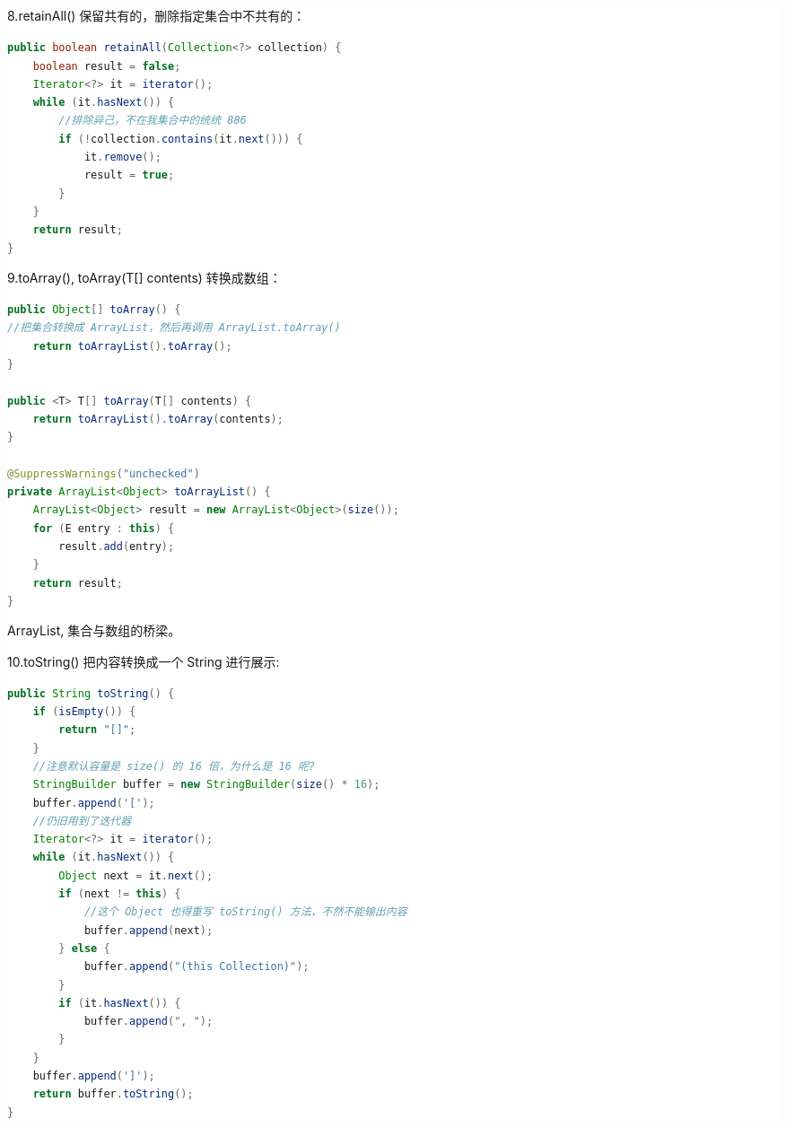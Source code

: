 8.retainAll() 保留共有的，删除指定集合中不共有的：

```java
public boolean retainAll(Collection<?> collection) {
    boolean result = false;
    Iterator<?> it = iterator();
    while (it.hasNext()) {
        //排除异己，不在我集合中的统统 886
        if (!collection.contains(it.next())) {
            it.remove();
            result = true;
        }
    }
    return result;
}
```

9.toArray(), toArray(T[] contents) 转换成数组：

```java
public Object[] toArray() {
//把集合转换成 ArrayList，然后再调用 ArrayList.toArray() 
    return toArrayList().toArray();
}

public <T> T[] toArray(T[] contents) {
    return toArrayList().toArray(contents);
}

@SuppressWarnings("unchecked")
private ArrayList<Object> toArrayList() {
    ArrayList<Object> result = new ArrayList<Object>(size());
    for (E entry : this) {
        result.add(entry);
    }
    return result;
}
```
ArrayList, 集合与数组的桥梁。

10.toString() 把内容转换成一个 String 进行展示:

```java
public String toString() {
    if (isEmpty()) {
        return "[]";
    }
    //注意默认容量是 size() 的 16 倍，为什么是 16 呢?
    StringBuilder buffer = new StringBuilder(size() * 16);
    buffer.append('[');
    //仍旧用到了迭代器
    Iterator<?> it = iterator();
    while (it.hasNext()) {
        Object next = it.next();
        if (next != this) {
            //这个 Object 也得重写 toString() 方法，不然不能输出内容
            buffer.append(next);
        } else {
            buffer.append("(this Collection)");
        }
        if (it.hasNext()) {
            buffer.append(", ");
        }
    }
    buffer.append(']');
    return buffer.toString();
}
```